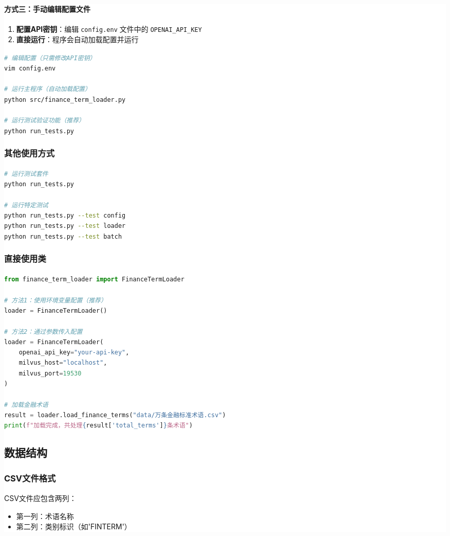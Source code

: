 #### 方式三：手动编辑配置文件

1. **配置API密钥**：编辑 `config.env` 文件中的 `OPENAI_API_KEY`
2. **直接运行**：程序会自动加载配置并运行

```bash
# 编辑配置（只需修改API密钥）
vim config.env

# 运行主程序（自动加载配置）
python src/finance_term_loader.py

# 运行测试验证功能（推荐）
python run_tests.py
```

### 其他使用方式

```bash
# 运行测试套件
python run_tests.py

# 运行特定测试
python run_tests.py --test config
python run_tests.py --test loader  
python run_tests.py --test batch
```

### 直接使用类

```python
from finance_term_loader import FinanceTermLoader

# 方法1：使用环境变量配置（推荐）
loader = FinanceTermLoader()

# 方法2：通过参数传入配置
loader = FinanceTermLoader(
    openai_api_key="your-api-key",
    milvus_host="localhost",
    milvus_port=19530
)

# 加载金融术语
result = loader.load_finance_terms("data/万条金融标准术语.csv")
print(f"加载完成，共处理{result['total_terms']}条术语")
```

## 数据结构

### CSV文件格式
CSV文件应包含两列：
- 第一列：术语名称
- 第二列：类别标识（如'FINTERM'）
